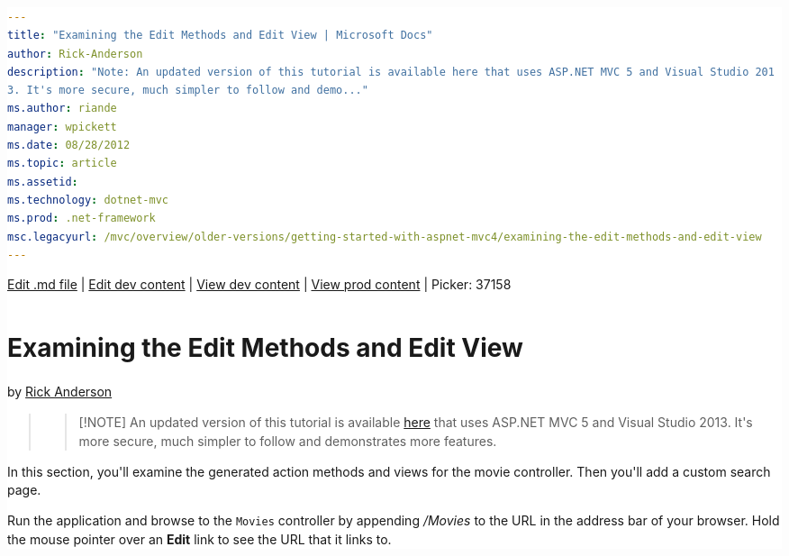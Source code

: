 ```yaml
---
title: "Examining the Edit Methods and Edit View | Microsoft Docs"
author: Rick-Anderson
description: "Note: An updated version of this tutorial is available here that uses ASP.NET MVC 5 and Visual Studio 2013. It's more secure, much simpler to follow and demo..."
ms.author: riande
manager: wpickett
ms.date: 08/28/2012
ms.topic: article
ms.assetid: 
ms.technology: dotnet-mvc
ms.prod: .net-framework
msc.legacyurl: /mvc/overview/older-versions/getting-started-with-aspnet-mvc4/examining-the-edit-methods-and-edit-view
---
```

[Edit .md file](C:\Projects\msc\dev\Msc.Www\Web.ASP\App_Data\github\mvc\overview\older-versions\getting-started-with-aspnet-mvc4\examining-the-edit-methods-and-edit-view.md) | [Edit dev content](http://www.aspdev.net/umbraco#/content/content/edit/37151) | [View dev content](http://docs.aspdev.net/tutorials/mvc/overview/older-versions/getting-started-with-aspnet-mvc4/examining-the-edit-methods-and-edit-view.html) | [View prod content](http://www.asp.net/mvc/overview/older-versions/getting-started-with-aspnet-mvc4/examining-the-edit-methods-and-edit-view) | Picker: 37158

Examining the Edit Methods and Edit View
====================
by [Rick Anderson](https://github.com/Rick-Anderson)

> > [!NOTE] An updated version of this tutorial is available [here](../../getting-started/introduction/getting-started.md) that uses ASP.NET MVC 5 and Visual Studio 2013. It's more secure, much simpler to follow and demonstrates more features.


In this section, you'll examine the generated action methods and views for the movie controller. Then you'll add a custom search page.

Run the application and browse to the `Movies` controller by appending */Movies* to the URL in the address bar of your browser. Hold the mouse pointer over an **Edit** link to see the URL that it links to.
